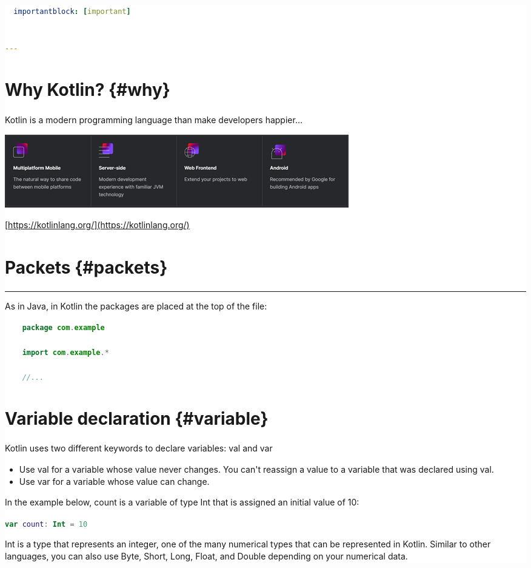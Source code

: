 ```yaml
  importantblock: [important]


---
```




Why Kotlin? {#why}
===================


Kotlin is a modern programming language than make developers happier…

![Kotlin's uses](./images/Imagen1.png)  
  
[https://kotlinlang.org/](https://kotlinlang.org/)

Packets {#packets}
==================

____________________________

As in Java, in Kotlin the packages are placed at the top of the file:
```kotlin
    package com.example
    
    import com.example.*

    //...
```

  
  

Variable declaration {#variable}
==================================


Kotlin uses two different keywords to declare variables: val and var

*   Use val for a variable whose value never changes. You can't reassign a value to a variable that was declared using val.
*   Use var for a variable whose value can change.

In the example below, count is a variable of type Int that is assigned an initial value of 10:

```kotlin
var count: Int = 10
```
    

Int is a type that represents an integer, one of the many numerical types that can be represented in Kotlin. Similar to other languages, you can also use Byte, Short, Long, Float, and Double depending on your numerical data.

